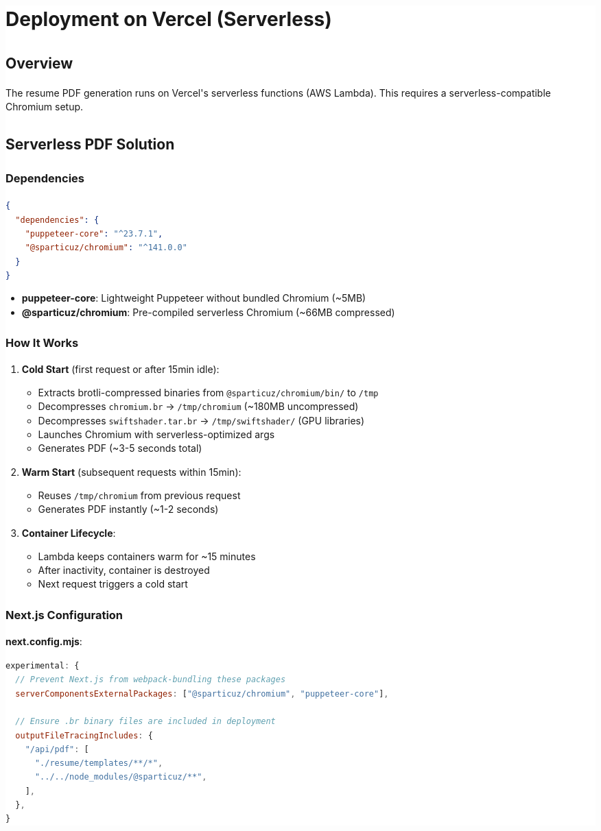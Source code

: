 # Deployment on Vercel (Serverless)

## Overview

The resume PDF generation runs on Vercel's serverless functions (AWS Lambda). This requires a serverless-compatible Chromium setup.

## Serverless PDF Solution

### Dependencies

```json
{
  "dependencies": {
    "puppeteer-core": "^23.7.1",
    "@sparticuz/chromium": "^141.0.0"
  }
}
```

- **puppeteer-core**: Lightweight Puppeteer without bundled Chromium (~5MB)
- **@sparticuz/chromium**: Pre-compiled serverless Chromium (~66MB compressed)

### How It Works

1. **Cold Start** (first request or after 15min idle):
   - Extracts brotli-compressed binaries from `@sparticuz/chromium/bin/` to `/tmp`
   - Decompresses `chromium.br` → `/tmp/chromium` (~180MB uncompressed)
   - Decompresses `swiftshader.tar.br` → `/tmp/swiftshader/` (GPU libraries)
   - Launches Chromium with serverless-optimized args
   - Generates PDF (~3-5 seconds total)

2. **Warm Start** (subsequent requests within 15min):
   - Reuses `/tmp/chromium` from previous request
   - Generates PDF instantly (~1-2 seconds)

3. **Container Lifecycle**:
   - Lambda keeps containers warm for ~15 minutes
   - After inactivity, container is destroyed
   - Next request triggers a cold start

### Next.js Configuration

**next.config.mjs**:
```javascript
experimental: {
  // Prevent Next.js from webpack-bundling these packages
  serverComponentsExternalPackages: ["@sparticuz/chromium", "puppeteer-core"],
  
  // Ensure .br binary files are included in deployment
  outputFileTracingIncludes: {
    "/api/pdf": [
      "./resume/templates/**/*",
      "../../node_modules/@sparticuz/**",
    ],
  },
}
```
